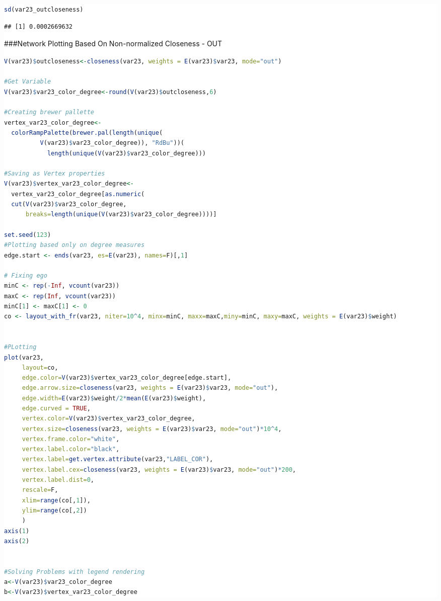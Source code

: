 ```r
sd(var23_outcloseness)
```

```
## [1] 0.0002669632
```


###Network Plotting Based On Non-normalized Closeness - OUT

```r
V(var23)$outcloseness<-closeness(var23, weights = E(var23)$var23, mode="out")

#Get Variable
V(var23)$var23_color_degree<-round(V(var23)$outcloseness,6)

#Creating brewer pallette
vertex_var23_color_degree<-
  colorRampPalette(brewer.pal(length(unique(
          V(var23)$var23_color_degree)), "RdBu"))(
            length(unique(V(var23)$var23_color_degree)))

#Saving as Vertex properties 
V(var23)$vertex_var23_color_degree<-
  vertex_var23_color_degree[as.numeric(
  cut(V(var23)$var23_color_degree,
      breaks=length(unique(V(var23)$var23_color_degree))))]

set.seed(123)
#Plotting based only on degree measures 
edge.start <- ends(var23, es=E(var23), names=F)[,1]

# Fixing ego
minC <- rep(-Inf, vcount(var23))
maxC <- rep(Inf, vcount(var23))
minC[1] <- maxC[1] <- 0
co <- layout_with_fr(var23, niter=10^4, minx=minC, maxx=maxC,miny=minC, maxy=maxC, weights = E(var23)$weight)


#PLotting
plot(var23, 
     layout=co,
     edge.color=V(var23)$vertex_var23_color_degree[edge.start],
     edge.arrow.size=closeness(var23, weights = E(var23)$var23, mode="out"),
     edge.width=E(var23)$weight/2*mean(E(var23)$weight),
     edge.curved = TRUE,
     vertex.color=V(var23)$vertex_var23_color_degree,
     vertex.size=closeness(var23, weights = E(var23)$var23, mode="out")*10^4,
     vertex.frame.color="white",
     vertex.label.color="black",
     vertex.label=get.vertex.attribute(var23,"LABEL_COR"),
     vertex.label.cex=closeness(var23, weights = E(var23)$var23, mode="out")*200,
     vertex.label.dist=0,
     rescale=F,
     xlim=range(co[,1]), 
     ylim=range(co[,2])
     )
axis(1)
axis(2)


#Solving Problems with legend rendering 
a<-V(var23)$var23_color_degree
b<-V(var23)$vertex_var23_color_degree
```